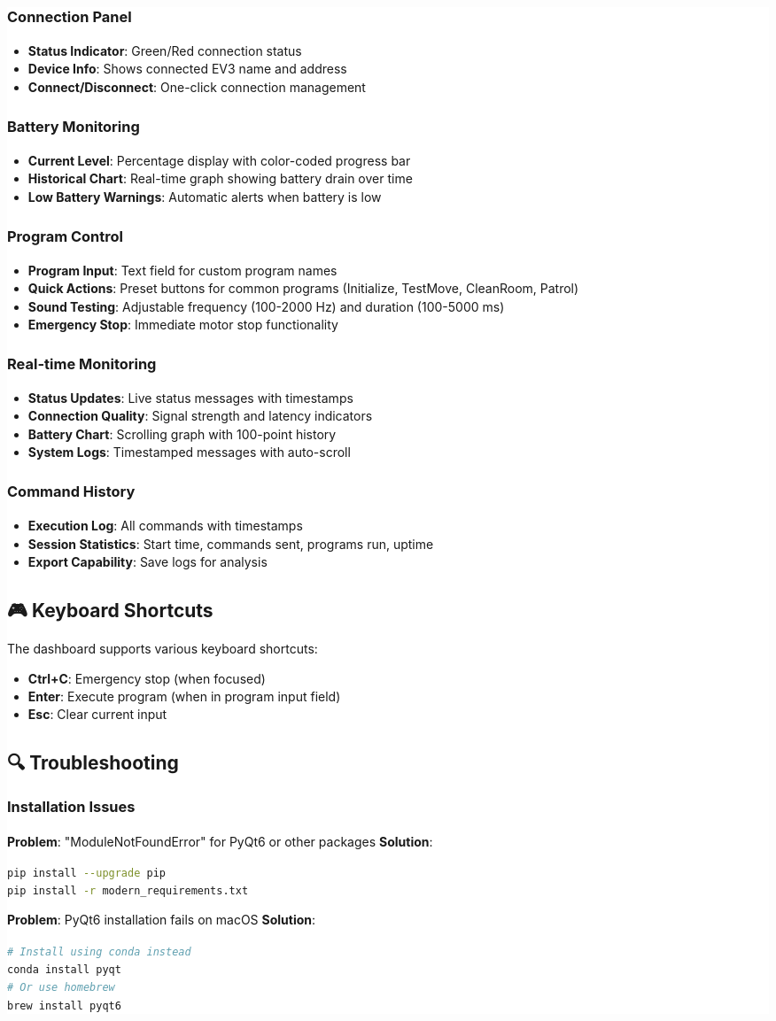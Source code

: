 ### Connection Panel
- **Status Indicator**: Green/Red connection status
- **Device Info**: Shows connected EV3 name and address
- **Connect/Disconnect**: One-click connection management

### Battery Monitoring
- **Current Level**: Percentage display with color-coded progress bar
- **Historical Chart**: Real-time graph showing battery drain over time
- **Low Battery Warnings**: Automatic alerts when battery is low

### Program Control
- **Program Input**: Text field for custom program names
- **Quick Actions**: Preset buttons for common programs (Initialize, TestMove, CleanRoom, Patrol)
- **Sound Testing**: Adjustable frequency (100-2000 Hz) and duration (100-5000 ms)
- **Emergency Stop**: Immediate motor stop functionality

### Real-time Monitoring
- **Status Updates**: Live status messages with timestamps
- **Connection Quality**: Signal strength and latency indicators
- **Battery Chart**: Scrolling graph with 100-point history
- **System Logs**: Timestamped messages with auto-scroll

### Command History
- **Execution Log**: All commands with timestamps
- **Session Statistics**: Start time, commands sent, programs run, uptime
- **Export Capability**: Save logs for analysis

## 🎮 Keyboard Shortcuts

The dashboard supports various keyboard shortcuts:
- **Ctrl+C**: Emergency stop (when focused)
- **Enter**: Execute program (when in program input field)
- **Esc**: Clear current input

## 🔍 Troubleshooting

### Installation Issues

**Problem**: "ModuleNotFoundError" for PyQt6 or other packages
**Solution**: 
```bash
pip install --upgrade pip
pip install -r modern_requirements.txt
```

**Problem**: PyQt6 installation fails on macOS
**Solution**:
```bash
# Install using conda instead
conda install pyqt
# Or use homebrew
brew install pyqt6
```
